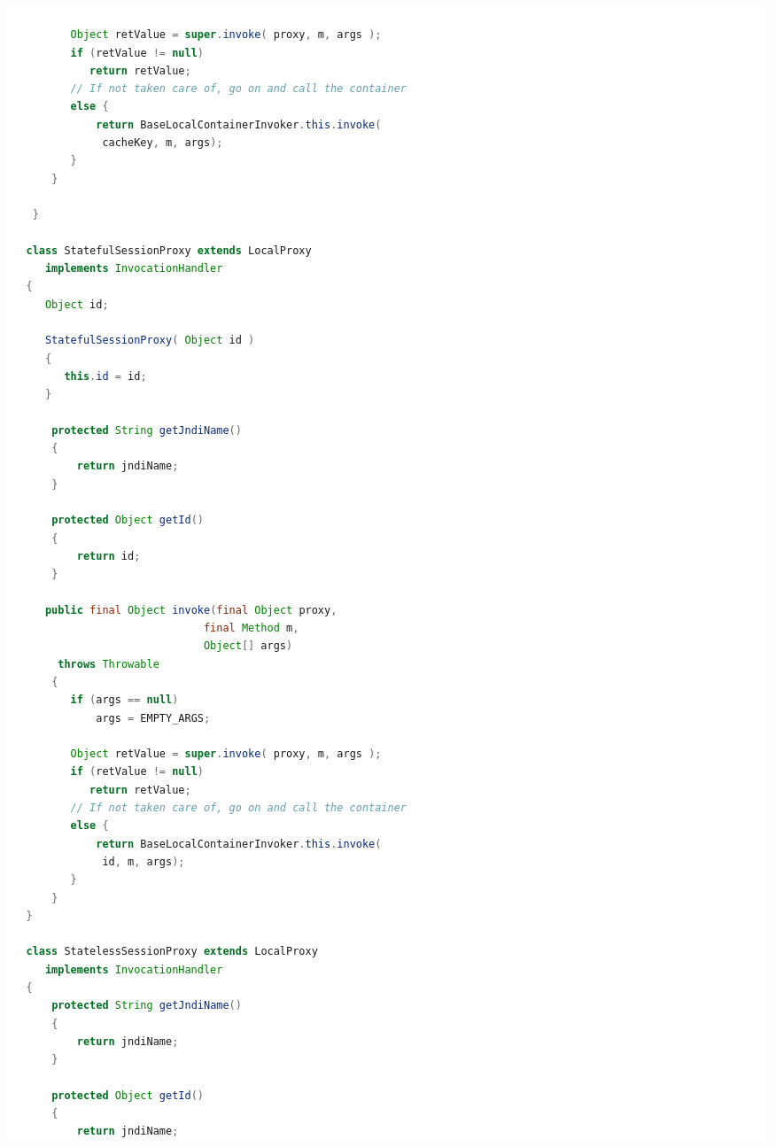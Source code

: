 ```java
          
          Object retValue = super.invoke( proxy, m, args );
          if (retValue != null)
             return retValue;
          // If not taken care of, go on and call the container
          else {
              return BaseLocalContainerInvoker.this.invoke(
               cacheKey, m, args);
          }
       }
      
    }
   
   class StatefulSessionProxy extends LocalProxy 
      implements InvocationHandler
   {
      Object id;
      
      StatefulSessionProxy( Object id )
      {
         this.id = id;
      }

       protected String getJndiName()
       {
           return jndiName;
       }
       
       protected Object getId()
       {
           return id;
       }  
      
      public final Object invoke(final Object proxy,
                               final Method m,
                               Object[] args)
        throws Throwable
       {
          if (args == null)
              args = EMPTY_ARGS;
          
          Object retValue = super.invoke( proxy, m, args );
          if (retValue != null)
             return retValue;
          // If not taken care of, go on and call the container
          else {
              return BaseLocalContainerInvoker.this.invoke(
               id, m, args);
          }
       }
   }
   
   class StatelessSessionProxy extends LocalProxy 
      implements InvocationHandler
   {
       protected String getJndiName()
       {
           return jndiName;
       }
       
       protected Object getId()
       {
           return jndiName;
```